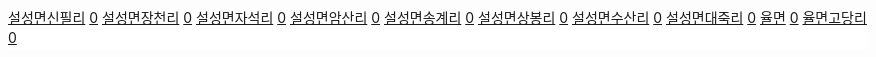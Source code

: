 
  <tr class="item">
    <td><a href="경기도 이천시 설성면 신필리">설성면신필리</a></td>
    <td><a href="경기도 이천시 설성면 신필리">0</a></td>
  </tr>
    

  <tr class="item">
    <td><a href="경기도 이천시 설성면 장천리">설성면장천리</a></td>
    <td><a href="경기도 이천시 설성면 장천리">0</a></td>
  </tr>
    

  <tr class="item">
    <td><a href="경기도 이천시 설성면 자석리">설성면자석리</a></td>
    <td><a href="경기도 이천시 설성면 자석리">0</a></td>
  </tr>
    

  <tr class="item">
    <td><a href="경기도 이천시 설성면 암산리">설성면암산리</a></td>
    <td><a href="경기도 이천시 설성면 암산리">0</a></td>
  </tr>
    

  <tr class="item">
    <td><a href="경기도 이천시 설성면 송계리">설성면송계리</a></td>
    <td><a href="경기도 이천시 설성면 송계리">0</a></td>
  </tr>
    

  <tr class="item">
    <td><a href="경기도 이천시 설성면 상봉리">설성면상봉리</a></td>
    <td><a href="경기도 이천시 설성면 상봉리">0</a></td>
  </tr>
    

  <tr class="item">
    <td><a href="경기도 이천시 설성면 수산리">설성면수산리</a></td>
    <td><a href="경기도 이천시 설성면 수산리">0</a></td>
  </tr>
    

  <tr class="item">
    <td><a href="경기도 이천시 설성면 대죽리">설성면대죽리</a></td>
    <td><a href="경기도 이천시 설성면 대죽리">0</a></td>
  </tr>
    

  <tr class="item">
    <td><a href="경기도 이천시 율면">율면</a></td>
    <td><a href="경기도 이천시 율면">0</a></td>
  </tr>
    

  <tr class="item">
    <td><a href="경기도 이천시 율면 고당리">율면고당리</a></td>
    <td><a href="경기도 이천시 율면 고당리">0</a></td>
  </tr>
    